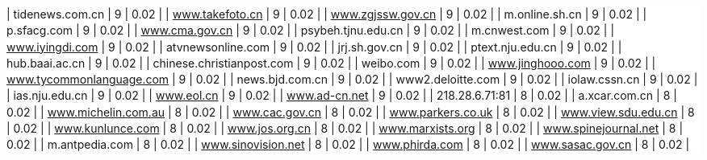 | tidenews.com.cn | 9 | 0.02 |
| www.takefoto.cn | 9 | 0.02 |
| www.zgjssw.gov.cn | 9 | 0.02 |
| m.online.sh.cn | 9 | 0.02 |
| p.sfacg.com | 9 | 0.02 |
| www.cma.gov.cn | 9 | 0.02 |
| psybeh.tjnu.edu.cn | 9 | 0.02 |
| m.cnwest.com | 9 | 0.02 |
| www.iyingdi.com | 9 | 0.02 |
| atvnewsonline.com | 9 | 0.02 |
| jrj.sh.gov.cn | 9 | 0.02 |
| ptext.nju.edu.cn | 9 | 0.02 |
| hub.baai.ac.cn | 9 | 0.02 |
| chinese.christianpost.com | 9 | 0.02 |
| weibo.com | 9 | 0.02 |
| www.jinghooo.com | 9 | 0.02 |
| www.tycommonlanguage.com | 9 | 0.02 |
| news.bjd.com.cn | 9 | 0.02 |
| www2.deloitte.com | 9 | 0.02 |
| iolaw.cssn.cn | 9 | 0.02 |
| ias.nju.edu.cn | 9 | 0.02 |
| www.eol.cn | 9 | 0.02 |
| www.ad-cn.net | 9 | 0.02 |
| 218.28.6.71:81 | 8 | 0.02 |
| a.xcar.com.cn | 8 | 0.02 |
| www.michelin.com.au | 8 | 0.02 |
| www.cac.gov.cn | 8 | 0.02 |
| www.parkers.co.uk | 8 | 0.02 |
| www.view.sdu.edu.cn | 8 | 0.02 |
| www.kunlunce.com | 8 | 0.02 |
| www.jos.org.cn | 8 | 0.02 |
| www.marxists.org | 8 | 0.02 |
| www.spinejournal.net | 8 | 0.02 |
| m.antpedia.com | 8 | 0.02 |
| www.sinovision.net | 8 | 0.02 |
| www.phirda.com | 8 | 0.02 |
| www.sasac.gov.cn | 8 | 0.02 |